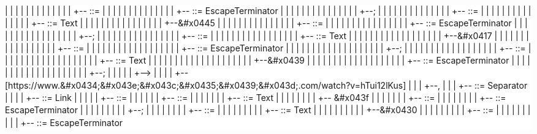 |  |  |  |  |  |  |  |  |  |  |  |  |  +--<text-chunk-list> ::= <text-chunk> <text-chunk-list>
|  |  |  |  |  |  |  |  |  |  |  |  |  |  +--<text-chunk> ::= EscapeTerminator
|  |  |  |  |  |  |  |  |  |  |  |  |  |  |  +--\;
|  |  |  |  |  |  |  |  |  |  |  |  |  |  +--<text-chunk-list> ::= <text-chunk> <text-chunk-list>
|  |  |  |  |  |  |  |  |  |  |  |  |  |  |  +--<text-chunk> ::= Text
|  |  |  |  |  |  |  |  |  |  |  |  |  |  |  |  +--&#x0445
|  |  |  |  |  |  |  |  |  |  |  |  |  |  |  +--<text-chunk-list> ::= <text-chunk> <text-chunk-list>
|  |  |  |  |  |  |  |  |  |  |  |  |  |  |  |  +--<text-chunk> ::= EscapeTerminator
|  |  |  |  |  |  |  |  |  |  |  |  |  |  |  |  |  +--\;
|  |  |  |  |  |  |  |  |  |  |  |  |  |  |  |  +--<text-chunk-list> ::= <text-chunk> <text-chunk-list>
|  |  |  |  |  |  |  |  |  |  |  |  |  |  |  |  |  +--<text-chunk> ::= Text
|  |  |  |  |  |  |  |  |  |  |  |  |  |  |  |  |  |  +--&#x0417
|  |  |  |  |  |  |  |  |  |  |  |  |  |  |  |  |  +--<text-chunk-list> ::= <text-chunk> <text-chunk-list>
|  |  |  |  |  |  |  |  |  |  |  |  |  |  |  |  |  |  +--<text-chunk> ::= EscapeTerminator
|  |  |  |  |  |  |  |  |  |  |  |  |  |  |  |  |  |  |  +--\;
|  |  |  |  |  |  |  |  |  |  |  |  |  |  |  |  |  |  +--<text-chunk-list> ::= <text-chunk> <text-chunk>
|  |  |  |  |  |  |  |  |  |  |  |  |  |  |  |  |  |  |  +--<text-chunk> ::= Text
|  |  |  |  |  |  |  |  |  |  |  |  |  |  |  |  |  |  |  |  +--&#x0439
|  |  |  |  |  |  |  |  |  |  |  |  |  |  |  |  |  |  |  +--<text-chunk> ::= EscapeTerminator
|  |  |  |  |  |  |  |  |  |  |  |  |  |  |  |  |  |  |  |  +--\;
|  |  |  |  |  +-->
|  |  |  |  +--[https://www.&#x0434\;&#x043e\;&#x043c\;&#x0435\;&#x0439\;&#x043d\;.com\/watch?v=hTui12lKus]
|  |  |  +--,
|  |  |  +--<item-or-expression-list> ::= <item> Separator <item-or-expression-list>
|  |  |  |  +--<item> ::= <text> <tag> Link
|  |  |  |  |  +--<text> ::= <text-chunk-list>
|  |  |  |  |  |  +--<text-chunk-list> ::= <text-chunk> <text-chunk-list>
|  |  |  |  |  |  |  +--<text-chunk> ::= Text
|  |  |  |  |  |  |  |  +--    &#x043f
|  |  |  |  |  |  |  +--<text-chunk-list> ::= <text-chunk> <text-chunk-list>
|  |  |  |  |  |  |  |  +--<text-chunk> ::= EscapeTerminator
|  |  |  |  |  |  |  |  |  +--\;
|  |  |  |  |  |  |  |  +--<text-chunk-list> ::= <text-chunk> <text-chunk-list>
|  |  |  |  |  |  |  |  |  +--<text-chunk> ::= Text
|  |  |  |  |  |  |  |  |  |  +--&#x0430
|  |  |  |  |  |  |  |  |  +--<text-chunk-list> ::= <text-chunk> <text-chunk-list>
|  |  |  |  |  |  |  |  |  |  +--<text-chunk> ::= EscapeTerminator